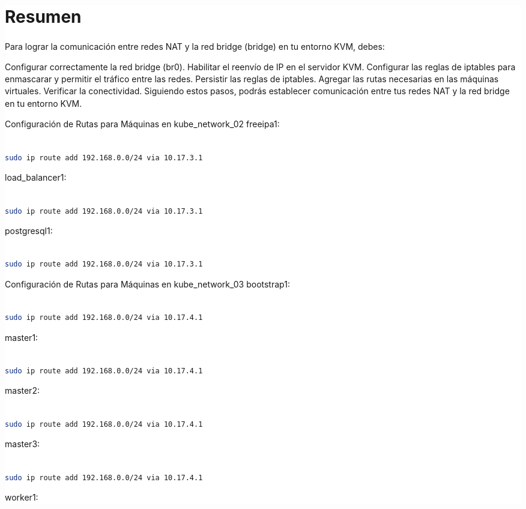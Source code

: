 # Resumen

Para lograr la comunicación entre redes NAT y la red bridge (bridge) en tu entorno KVM, debes:

Configurar correctamente la red bridge (br0).
Habilitar el reenvío de IP en el servidor KVM.
Configurar las reglas de iptables para enmascarar y permitir el tráfico entre las redes.
Persistir las reglas de iptables.
Agregar las rutas necesarias en las máquinas virtuales.
Verificar la conectividad.
Siguiendo estos pasos, podrás establecer comunicación entre tus redes NAT y la red bridge en tu entorno KVM.

Configuración de Rutas para Máquinas en kube_network_02
freeipa1:

```bash

sudo ip route add 192.168.0.0/24 via 10.17.3.1
```
load_balancer1:

```bash

sudo ip route add 192.168.0.0/24 via 10.17.3.1
```
postgresql1:

```bash

sudo ip route add 192.168.0.0/24 via 10.17.3.1
```
Configuración de Rutas para Máquinas en kube_network_03
bootstrap1:

```bash

sudo ip route add 192.168.0.0/24 via 10.17.4.1
```
master1:

```bash

sudo ip route add 192.168.0.0/24 via 10.17.4.1
```
master2:

```bash

sudo ip route add 192.168.0.0/24 via 10.17.4.1
```
master3:

```bash

sudo ip route add 192.168.0.0/24 via 10.17.4.1
```
worker1:
